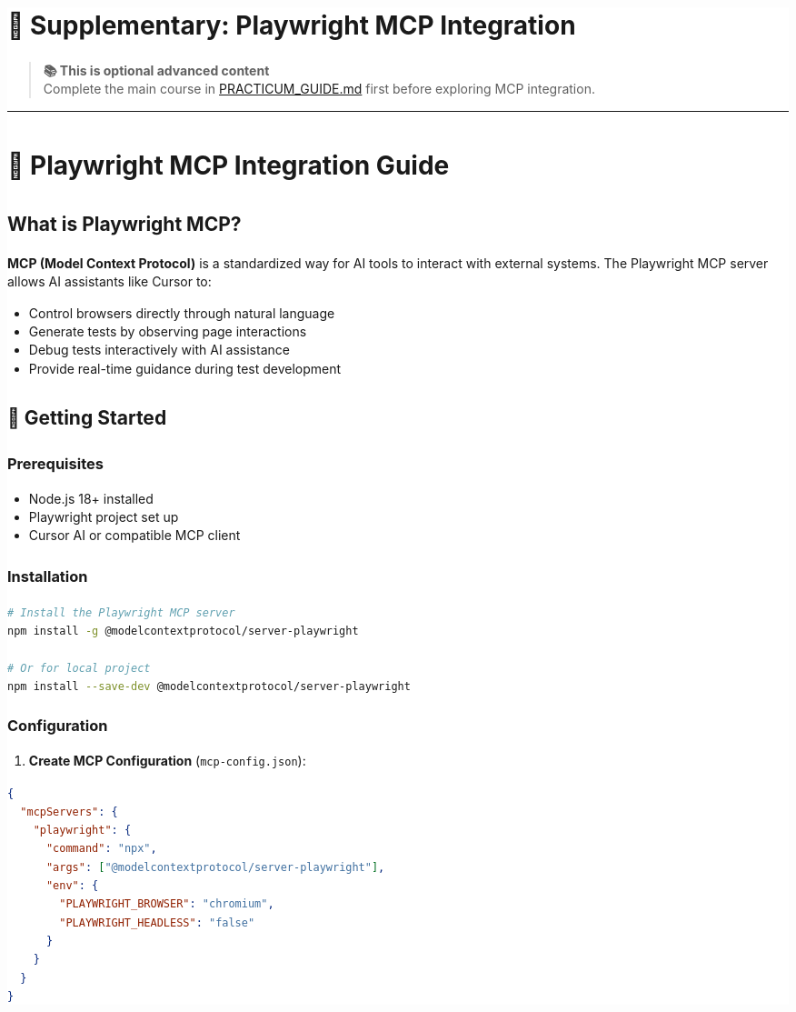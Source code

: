 # 🤖 Supplementary: Playwright MCP Integration

> **📚 This is optional advanced content**  
> Complete the main course in [PRACTICUM_GUIDE.md](./PRACTICUM_GUIDE.md) first before exploring MCP integration.

---

# 🤖 Playwright MCP Integration Guide

## What is Playwright MCP?

**MCP (Model Context Protocol)** is a standardized way for AI tools to interact with external systems. The Playwright MCP server allows AI assistants like Cursor to:

- Control browsers directly through natural language
- Generate tests by observing page interactions  
- Debug tests interactively with AI assistance
- Provide real-time guidance during test development

## 🚀 Getting Started

### Prerequisites
- Node.js 18+ installed
- Playwright project set up
- Cursor AI or compatible MCP client

### Installation

```bash
# Install the Playwright MCP server
npm install -g @modelcontextprotocol/server-playwright

# Or for local project
npm install --save-dev @modelcontextprotocol/server-playwright
```

### Configuration

1. **Create MCP Configuration** (`mcp-config.json`):
```json
{
  "mcpServers": {
    "playwright": {
      "command": "npx",
      "args": ["@modelcontextprotocol/server-playwright"],
      "env": {
        "PLAYWRIGHT_BROWSER": "chromium",
        "PLAYWRIGHT_HEADLESS": "false"
      }
    }
  }
}
```
